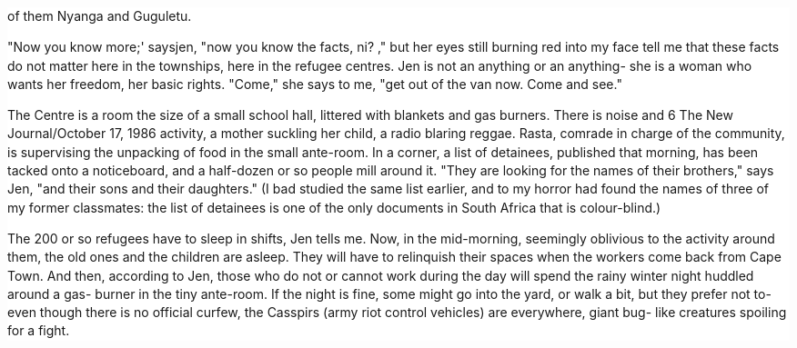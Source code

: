 of them 
Nyanga and 
Guguletu. 

"Now you know more;' saysjen, "now 
you know the facts, ni? ," but her eyes 
still burning red into my face tell me 
that these facts do not matter here in 
the townships, here in the refugee 
centres. Jen is not an anything or an 
anything- she is a woman who wants 
her freedom, her basic rights. "Come," 
she says to me, "get out of the van now. 
Come and see." 

The Centre is a room the size of a 
small school hall, littered with blankets 
and gas burners. There is noise and 
6 The New Journal/October 17, 1986 
activity, a mother suckling her child, a 
radio blaring 
reggae. 
Rasta, 
comrade in charge of the community, 
is supervising the unpacking of food in 
the small ante-room. In a corner, a list 
of detainees, published that morning, 
has been tacked onto a noticeboard, 
and a half-dozen or so people mill 
around it. "They are looking for the 
names of their brothers," says Jen, 
"and their sons and their daughters." (I 
bad studied the same list earlier, and to 
my horror had found the names of 
three of my former classmates: the list 
of detainees is one of the only 
documents in South Africa that is 
colour-blind.) 

The 200 or so refugees have to sleep 
in shifts, Jen tells me. Now, in the 
mid-morning, seemingly oblivious to 
the activity around them, the old ones 
and the children are asleep. They will 
have to relinquish their spaces when 
the workers come back from Cape 
Town. And then, according to Jen, 
those who do not or cannot work 
during the day will spend the rainy 
winter night huddled around a gas-
burner in the tiny ante-room. If the 
night is fine, some might go into the 
yard, or walk a bit, but they prefer not 
to-even though there is no official 
curfew, the Casspirs (army riot control 
vehicles) are everywhere, giant bug-
like creatures spoiling for a fight. 
